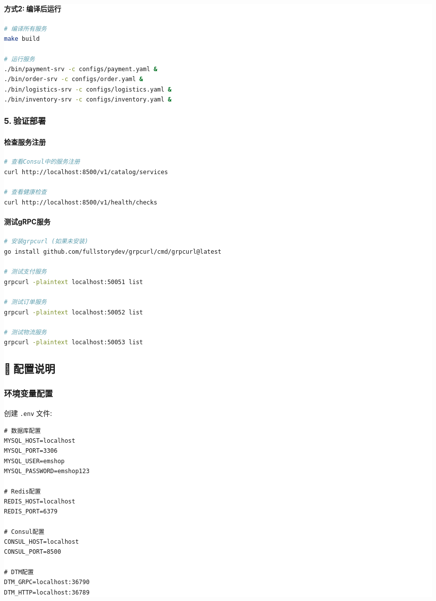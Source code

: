 #### 方式2: 编译后运行
```bash
# 编译所有服务
make build

# 运行服务
./bin/payment-srv -c configs/payment.yaml &
./bin/order-srv -c configs/order.yaml &
./bin/logistics-srv -c configs/logistics.yaml &
./bin/inventory-srv -c configs/inventory.yaml &
```

### 5. 验证部署

#### 检查服务注册
```bash
# 查看Consul中的服务注册
curl http://localhost:8500/v1/catalog/services

# 查看健康检查
curl http://localhost:8500/v1/health/checks
```

#### 测试gRPC服务
```bash
# 安装grpcurl (如果未安装)
go install github.com/fullstorydev/grpcurl/cmd/grpcurl@latest

# 测试支付服务
grpcurl -plaintext localhost:50051 list

# 测试订单服务
grpcurl -plaintext localhost:50052 list

# 测试物流服务
grpcurl -plaintext localhost:50053 list
```

## 🔧 配置说明

### 环境变量配置
创建 `.env` 文件:
```env
# 数据库配置
MYSQL_HOST=localhost
MYSQL_PORT=3306
MYSQL_USER=emshop
MYSQL_PASSWORD=emshop123

# Redis配置
REDIS_HOST=localhost
REDIS_PORT=6379

# Consul配置
CONSUL_HOST=localhost
CONSUL_PORT=8500

# DTM配置
DTM_GRPC=localhost:36790
DTM_HTTP=localhost:36789
```
